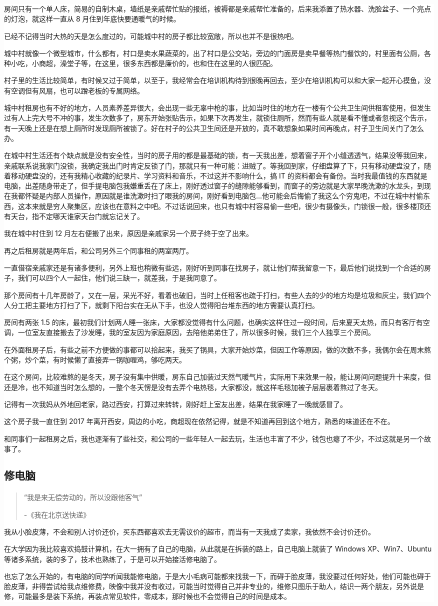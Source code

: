 房间只有一个单人床，简易的自制木桌，墙纸是亲戚帮忙贴的报纸，被褥都是亲戚帮忙准备的，后来我添置了热水器、洗脸盆子、一个亮点的灯泡，就这样一直从 8 月住到年底快要通暖气的时候。

已经不记得当时大热的天是怎么度过的，可能城中村的房子都比较宽敞，所以也并不是很热吧。

城中村就像一个微型城市，什么都有，村口是卖水果蔬菜的，出了村口是公交站，旁边的门面房是卖早餐等热门餐饮的，村里面有公厕，各种小吃，小商超，澡堂子等，在这里，很多东西都是廉价的，也和住在这里的人很匹配。

村子里的生活比较简单，有时候又过于简单，以至于，我经常会在培训机构待到很晚再回去，至少在培训机构可以和大家一起开心摸鱼，没有空调但有风扇，也可以蹭老板的专属网络。

城中村租房也有不好的地方，人员素养差异很大，会出现一些无辜中枪的事，比如当时住的地方在一楼有个公共卫生间供租客使用，但发生过有人上完大号不冲的事，发生次数多了，房东开始张贴告示，如果下次再发生，就锁住厕所，然而有些人就是看不懂或者忽视这个告示，有一天晚上还是在想上厕所时发现厕所被锁了。好在村子的公共卫生间还是开放的，真不敢想象如果时间再晚点，村子卫生间关门了怎么办。

在城中村生活还有个缺点就是没有安全性，当时的房子用的都是最基础的锁，有一天我出差，想着窗子开个小缝透透气，结果没等我回来，亲戚联系说我家门没锁，我确定我出门时肯定反锁了门，那就只有一种可能：进贼了。等我回到家，仔细盘算了下，只有移动硬盘没了，随着移动硬盘没的，还有我精心收藏的纪录片、学习资料和音乐，不过这并不影响什么，搞 IT 的资料都会有备份。当时我最值钱的东西就是电脑，出差随身带走了，但手提电脑包我嫌重丢在了床上，刚好透过窗子的缝隙能够看到，而窗子的旁边就是大家早晚洗漱的水龙头，到现在我都怀疑是内部人员操作，原因就是谁洗漱时扫了眼我的房间，刚好看到电脑包...他可能会后悔偷了我这么个穷鬼吧，不过在城中村偷东西，这本来就是穷人聚集区，应该也在意料之中吧。不过话说回来，也只有城中村容易偷一些吧，很少有摄像头，门锁很一般，很多楼顶还有天台，指不定哪天谁家天台门就忘记关了。



我在城中村住到 12 月左右便搬了出来，原因是亲戚家另一个房子终于空了出来。



再之后租房就是两年后，和公司另外三个同事租的两室两厅。



一直借宿亲戚家还是有诸多便利，另外上班也稍微有些远，刚好听到同事在找房子，就让他们帮我留意一下，最后他们说找到一个合适的房子，我们可以四个人一起住，他们说三缺一，就差我，于是我同意了。

那个房间有十几年房龄了，又在一层，采光不好，看着也破旧，当时上任租客也疏于打扫，有些人去的少的地方均是垃圾和灰尘，我们四个人分工把主要地方打扫了下，就剩下阳台实在无从下手，也没人觉得阳台堆东西的地方需要认真打扫。

房间有两张 1.5 的床，最初我们计划两人睡一张床，大家都没觉得有什么问题，也确实这样住过一段时间，后来夏天太热，而只有客厅有空调，一位室友直接搬去了沙发睡，我的室友因为家庭原因，去陪他弟弟住了，所以很多时候，我们三个人独享三个房间。

在外面租房子后，有些之前不方便做的事都可以拾起来，我买了锅具，大家开始炒菜，但因工作等原因，做的次数不多，我偶尔会在周末熬个粥，炒个菜，有时候懒了直接弄一锅咖喱鸡，够吃两天。

在这个房间，比较难熬的是冬天，房子没有集中供暖，房东自己加装过天然气暖气片，实际用下来效果一般，能让房间问题提升十来度，但还是冷，也不知道当时怎么想的，一整个冬天愣是没有去弄个电热毯，大家都没，就这样毛毯加被子层层裹着熬过了冬天。

记得有一次我妈从外地回老家，路过西安，打算过来转转，刚好赶上室友出差，结果在我家睡了一晚就感冒了。

这个房子我一直住到 2017 年离开西安，周边的小吃，商超现在依然记得，就是不知道再回到这个地方，熟悉的味道还在不在。



和同事们一起租房之后，我也逐渐有了些社交，和公司的一些年轻人一起去玩，生活也丰富了不少，钱包也瘪了不少，不过这就是另一个故事了。



## 修电脑

> “我是来无偿劳动的，所以没跟他客气”
>
> -《我在北京送快递》



我从小脸皮薄，不会和别人讨价还价，买东西都喜欢去无需议价的超市，而当有一天我成了卖家，我依然不会讨价还价。

在大学因为我比较喜欢捣鼓计算机，在大一拥有了自己的电脑，从此就是在拆装的路上，自己电脑上就装了 Windows XP、Win7、Ubuntu 等诸多系统，装的多了，技术也熟练了，于是可以开始接活修电脑了。

也忘了怎么开始的，有电脑的同学听闻我能修电脑，于是大小毛病可能都来找我一下，而碍于脸皮薄，我没要过任何好处，他们可能也碍于脸皮薄，非得尝试给我点维修费，映像中我并没有收过，可能当时觉得自己并非专业的，维修只图乐于助人，结识一两个朋友，另外说是修，可能最多是装下系统，再装点常见软件，零成本，那时候也不会觉得自己的时间是成本。
